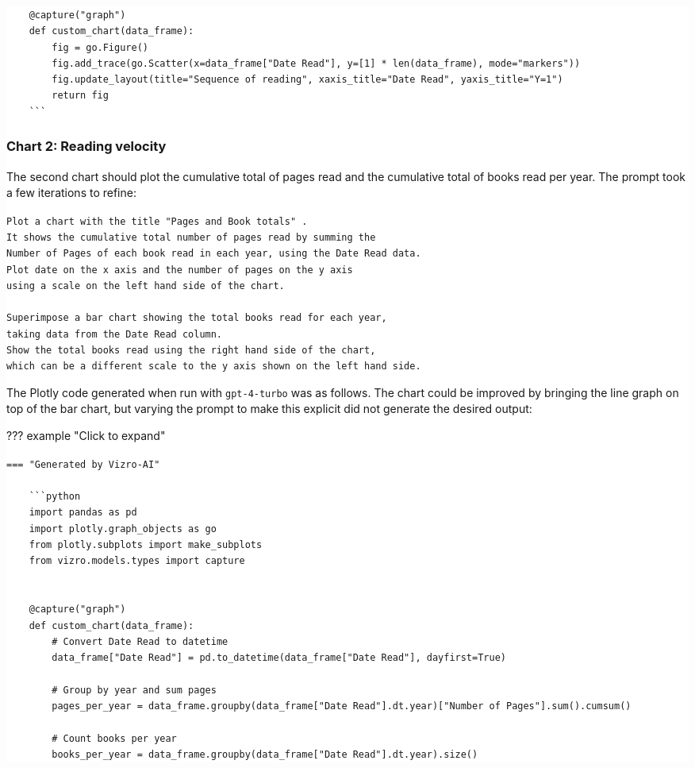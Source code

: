 
        @capture("graph")
        def custom_chart(data_frame):
            fig = go.Figure()
            fig.add_trace(go.Scatter(x=data_frame["Date Read"], y=[1] * len(data_frame), mode="markers"))
            fig.update_layout(title="Sequence of reading", xaxis_title="Date Read", yaxis_title="Y=1")
            return fig
        ```

### Chart 2: Reading velocity

The second chart should plot the cumulative total of pages read and the cumulative total of books read per year. The prompt took a few iterations to refine:

```
Plot a chart with the title "Pages and Book totals" .
It shows the cumulative total number of pages read by summing the
Number of Pages of each book read in each year, using the Date Read data.
Plot date on the x axis and the number of pages on the y axis
using a scale on the left hand side of the chart.

Superimpose a bar chart showing the total books read for each year,
taking data from the Date Read column.
Show the total books read using the right hand side of the chart,
which can be a different scale to the y axis shown on the left hand side.
```

The Plotly code generated when run with `gpt-4-turbo` was as follows. The chart could be improved by bringing the line graph on top of the bar chart, but varying the prompt to make this explicit did not generate the desired output:

??? example "Click to expand"

    === "Generated by Vizro-AI"

        ```python
        import pandas as pd
        import plotly.graph_objects as go
        from plotly.subplots import make_subplots
        from vizro.models.types import capture


        @capture("graph")
        def custom_chart(data_frame):
            # Convert Date Read to datetime
            data_frame["Date Read"] = pd.to_datetime(data_frame["Date Read"], dayfirst=True)

            # Group by year and sum pages
            pages_per_year = data_frame.groupby(data_frame["Date Read"].dt.year)["Number of Pages"].sum().cumsum()

            # Count books per year
            books_per_year = data_frame.groupby(data_frame["Date Read"].dt.year).size()
